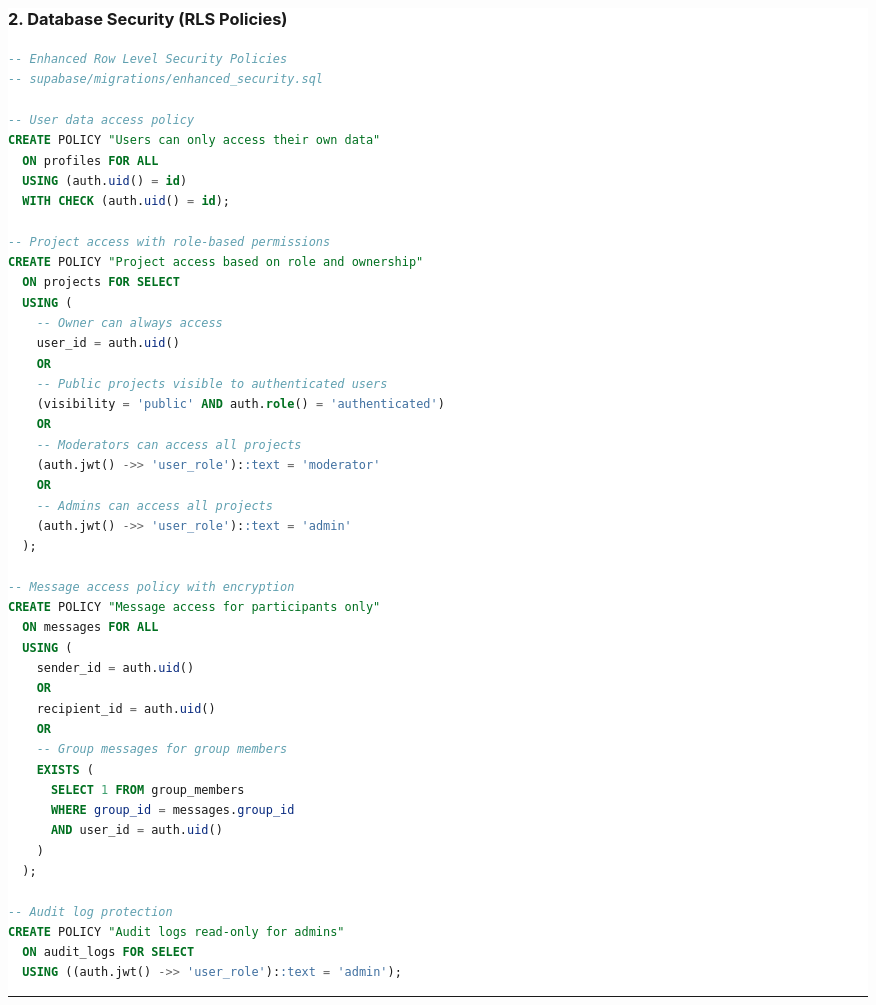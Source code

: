 ### **2. Database Security (RLS Policies)**
```sql
-- Enhanced Row Level Security Policies
-- supabase/migrations/enhanced_security.sql

-- User data access policy
CREATE POLICY "Users can only access their own data"
  ON profiles FOR ALL 
  USING (auth.uid() = id)
  WITH CHECK (auth.uid() = id);

-- Project access with role-based permissions
CREATE POLICY "Project access based on role and ownership"
  ON projects FOR SELECT
  USING (
    -- Owner can always access
    user_id = auth.uid()
    OR 
    -- Public projects visible to authenticated users
    (visibility = 'public' AND auth.role() = 'authenticated')
    OR
    -- Moderators can access all projects
    (auth.jwt() ->> 'user_role')::text = 'moderator'
    OR
    -- Admins can access all projects
    (auth.jwt() ->> 'user_role')::text = 'admin'
  );

-- Message access policy with encryption
CREATE POLICY "Message access for participants only"
  ON messages FOR ALL
  USING (
    sender_id = auth.uid() 
    OR 
    recipient_id = auth.uid()
    OR
    -- Group messages for group members
    EXISTS (
      SELECT 1 FROM group_members 
      WHERE group_id = messages.group_id 
      AND user_id = auth.uid()
    )
  );

-- Audit log protection
CREATE POLICY "Audit logs read-only for admins"
  ON audit_logs FOR SELECT
  USING ((auth.jwt() ->> 'user_role')::text = 'admin');
```

---
